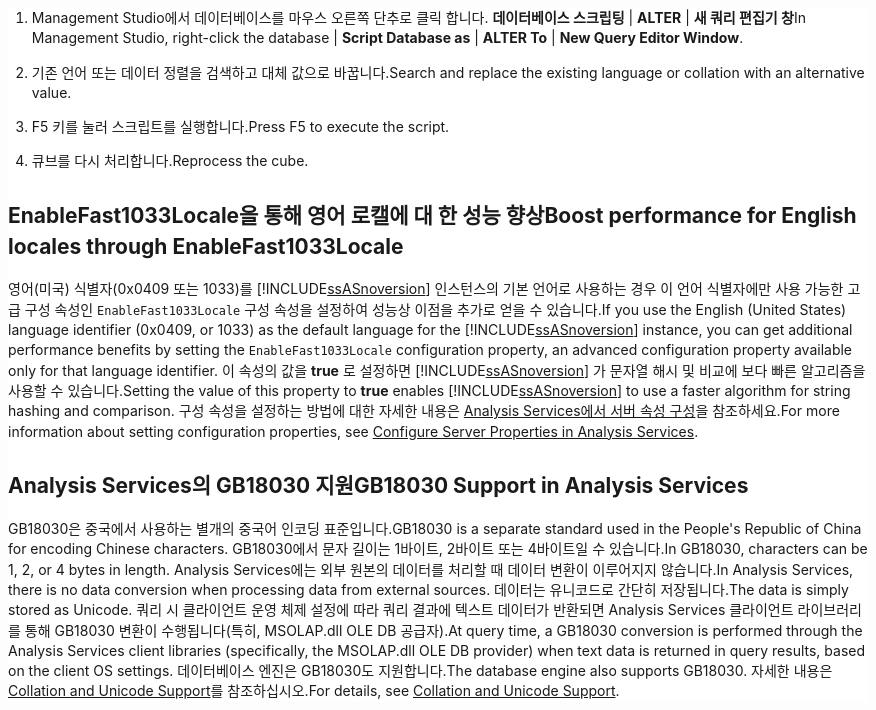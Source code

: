 1.  <span data-ttu-id="fedf7-275">Management Studio에서 데이터베이스를 마우스 오른쪽 단추로 클릭 합니다. **데이터베이스 스크립팅**  |  **ALTER**  |  **새 쿼리 편집기 창**</span><span class="sxs-lookup"><span data-stu-id="fedf7-275">In Management Studio, right-click the database | **Script Database as** | **ALTER To** | **New Query Editor Window**.</span></span>  
  
2.  <span data-ttu-id="fedf7-276">기존 언어 또는 데이터 정렬을 검색하고 대체 값으로 바꿉니다.</span><span class="sxs-lookup"><span data-stu-id="fedf7-276">Search and replace the existing language or collation with an alternative value.</span></span>  
  
3.  <span data-ttu-id="fedf7-277">F5 키를 눌러 스크립트를 실행합니다.</span><span class="sxs-lookup"><span data-stu-id="fedf7-277">Press F5 to execute the script.</span></span>  
  
4.  <span data-ttu-id="fedf7-278">큐브를 다시 처리합니다.</span><span class="sxs-lookup"><span data-stu-id="fedf7-278">Reprocess the cube.</span></span>  
  
##  <a name="boost-performance-for-english-locales-through-enablefast1033locale"></a><a name="bkmk_enablefast1033"></a><span data-ttu-id="fedf7-279">EnableFast1033Locale을 통해 영어 로캘에 대 한 성능 향상</span><span class="sxs-lookup"><span data-stu-id="fedf7-279">Boost performance for English locales through EnableFast1033Locale</span></span>  
 <span data-ttu-id="fedf7-280"> 영어(미국) 식별자(0x0409 또는 1033)를 [!INCLUDE[ssASnoversion](../includes/ssasnoversion-md.md)] 인스턴스의 기본 언어로 사용하는 경우 이 언어 식별자에만 사용 가능한 고급 구성 속성인 `EnableFast1033Locale` 구성 속성을 설정하여 성능상 이점을 추가로 얻을 수 있습니다.</span><span class="sxs-lookup"><span data-stu-id="fedf7-280">If you use the English (United States) language identifier (0x0409, or 1033) as the default language for the [!INCLUDE[ssASnoversion](../includes/ssasnoversion-md.md)] instance, you can get additional performance benefits by setting the `EnableFast1033Locale` configuration property, an advanced configuration property available only for that language identifier.</span></span> <span data-ttu-id="fedf7-281">이 속성의 값을 **true** 로 설정하면 [!INCLUDE[ssASnoversion](../includes/ssasnoversion-md.md)] 가 문자열 해시 및 비교에 보다 빠른 알고리즘을 사용할 수 있습니다.</span><span class="sxs-lookup"><span data-stu-id="fedf7-281">Setting the value of this property to **true** enables [!INCLUDE[ssASnoversion](../includes/ssasnoversion-md.md)] to use a faster algorithm for string hashing and comparison.</span></span> <span data-ttu-id="fedf7-282">구성 속성을 설정하는 방법에 대한 자세한 내용은 [Analysis Services에서 서버 속성 구성](server-properties/server-properties-in-analysis-services.md)을 참조하세요.</span><span class="sxs-lookup"><span data-stu-id="fedf7-282">For more information about setting configuration properties, see [Configure Server Properties in Analysis Services](server-properties/server-properties-in-analysis-services.md).</span></span>  
  
##  <a name="gb18030-support-in-analysis-services"></a><a name="bkmk_gb18030"></a><span data-ttu-id="fedf7-283">Analysis Services의 GB18030 지원</span><span class="sxs-lookup"><span data-stu-id="fedf7-283">GB18030 Support in Analysis Services</span></span>  
 <span data-ttu-id="fedf7-284">GB18030은 중국에서 사용하는 별개의 중국어 인코딩 표준입니다.</span><span class="sxs-lookup"><span data-stu-id="fedf7-284">GB18030 is a separate standard used in the People's Republic of China for encoding Chinese characters.</span></span> <span data-ttu-id="fedf7-285">GB18030에서 문자 길이는 1바이트, 2바이트 또는 4바이트일 수 있습니다.</span><span class="sxs-lookup"><span data-stu-id="fedf7-285">In GB18030, characters can be 1, 2, or 4 bytes in length.</span></span> <span data-ttu-id="fedf7-286">Analysis Services에는 외부 원본의 데이터를 처리할 때 데이터 변환이 이루어지지 않습니다.</span><span class="sxs-lookup"><span data-stu-id="fedf7-286">In Analysis Services, there is no data conversion when processing data from external sources.</span></span> <span data-ttu-id="fedf7-287">데이터는 유니코드로 간단히 저장됩니다.</span><span class="sxs-lookup"><span data-stu-id="fedf7-287">The data is simply stored as Unicode.</span></span> <span data-ttu-id="fedf7-288">쿼리 시 클라이언트 운영 체제 설정에 따라 쿼리 결과에 텍스트 데이터가 반환되면 Analysis Services 클라이언트 라이브러리를 통해 GB18030 변환이 수행됩니다(특히, MSOLAP.dll OLE DB 공급자).</span><span class="sxs-lookup"><span data-stu-id="fedf7-288">At query time, a GB18030 conversion is performed through the Analysis Services client libraries (specifically, the MSOLAP.dll OLE DB provider) when text data is returned in query results, based on the client OS settings.</span></span> <span data-ttu-id="fedf7-289">데이터베이스 엔진은 GB18030도 지원합니다.</span><span class="sxs-lookup"><span data-stu-id="fedf7-289">The database engine also supports GB18030.</span></span> <span data-ttu-id="fedf7-290">자세한 내용은 [Collation and Unicode Support](../relational-databases/collations/collation-and-unicode-support.md)를 참조하십시오.</span><span class="sxs-lookup"><span data-stu-id="fedf7-290">For details, see [Collation and Unicode Support](../relational-databases/collations/collation-and-unicode-support.md).</span></span>  
  